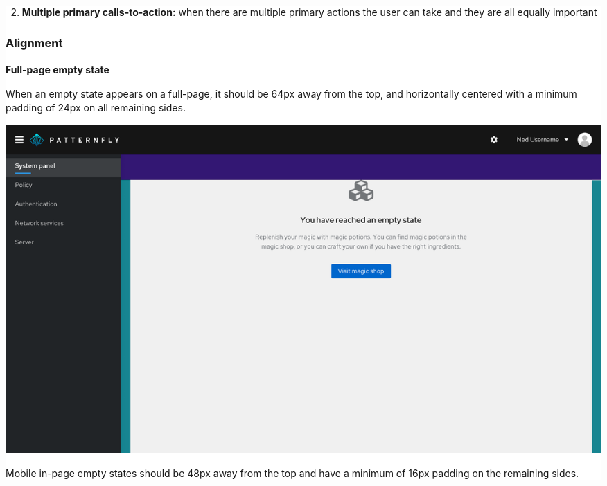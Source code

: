 2. **Multiple primary calls-to-action:** when there are multiple primary actions the user can take and they are all equally important

### Alignment

**Full-page empty state**

When an empty state appears on a full-page,  it  should be 64px away from the top, and horizontally centered with a minimum padding of 24px on all remaining sides.

 <img src="./img/desktop-page-es.png" alt="Example of full page spacing and alignment" width="990"/> 

Mobile in-page empty states should be 48px away from the top and have a minimum of 16px padding on the remaining sides.
